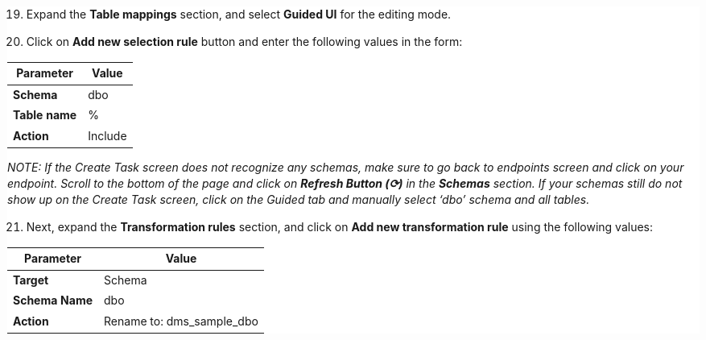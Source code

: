 19.	Expand the **Table mappings** section, and select **Guided UI** for the editing mode. 

20.	Click on **Add new selection rule** button and enter the following values in the form:

| **Parameter** | **Value** |
| ------ | ------ |
| **Schema** | dbo |
| **Table name** | % |
| **Action** | Include |

*NOTE: If the Create Task screen does not recognize any schemas, make sure to go back to endpoints screen and click on your endpoint. Scroll to the bottom of the page and click on **Refresh Button (⟳)**  in the **Schemas** section. 
If your schemas still do not show up on the Create Task screen, click on the Guided tab and manually select ‘dbo’ schema and all tables.*

21.	Next, expand the **Transformation rules** section, and click on **Add new transformation rule** using the following values:

| **Parameter** | **Value** |
| ------ | ------ |
| **Target** | Schema |
| **Schema Name** | dbo |
| **Action** | Rename to: dms_sample_dbo |
